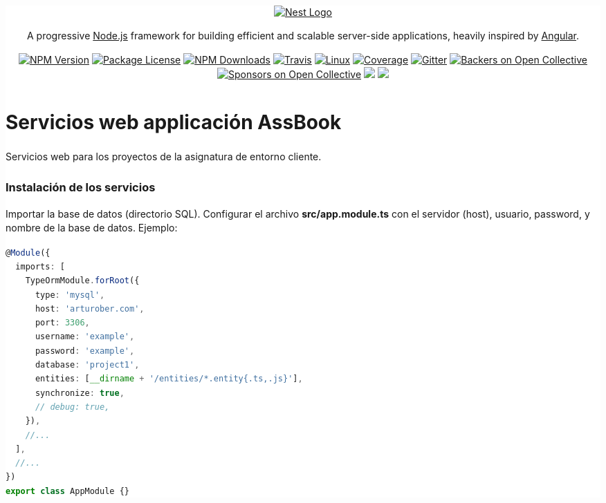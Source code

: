 <p align="center">
  <a href="http://nestjs.com/" target="blank"><img src="https://nestjs.com/img/logo_text.svg" width="320" alt="Nest Logo" /></a>
</p>

[travis-image]: https://api.travis-ci.org/nestjs/nest.svg?branch=master
[travis-url]: https://travis-ci.org/nestjs/nest
[linux-image]: https://img.shields.io/travis/nestjs/nest/master.svg?label=linux
[linux-url]: https://travis-ci.org/nestjs/nest
  
  <p align="center">A progressive <a href="http://nodejs.org" target="blank">Node.js</a> framework for building efficient and scalable server-side applications, heavily inspired by <a href="https://angular.io" target="blank">Angular</a>.</p>
    <p align="center">
<a href="https://www.npmjs.com/~nestjscore"><img src="https://img.shields.io/npm/v/@nestjs/core.svg" alt="NPM Version" /></a>
<a href="https://www.npmjs.com/~nestjscore"><img src="https://img.shields.io/npm/l/@nestjs/core.svg" alt="Package License" /></a>
<a href="https://www.npmjs.com/~nestjscore"><img src="https://img.shields.io/npm/dm/@nestjs/core.svg" alt="NPM Downloads" /></a>
<a href="https://travis-ci.org/nestjs/nest"><img src="https://api.travis-ci.org/nestjs/nest.svg?branch=master" alt="Travis" /></a>
<a href="https://travis-ci.org/nestjs/nest"><img src="https://img.shields.io/travis/nestjs/nest/master.svg?label=linux" alt="Linux" /></a>
<a href="https://coveralls.io/github/nestjs/nest?branch=master"><img src="https://coveralls.io/repos/github/nestjs/nest/badge.svg?branch=master#5" alt="Coverage" /></a>
<a href="https://gitter.im/nestjs/nestjs?utm_source=badge&utm_medium=badge&utm_campaign=pr-badge&utm_content=body_badge"><img src="https://badges.gitter.im/nestjs/nestjs.svg" alt="Gitter" /></a>
<a href="https://opencollective.com/nest#backer"><img src="https://opencollective.com/nest/backers/badge.svg" alt="Backers on Open Collective" /></a>
<a href="https://opencollective.com/nest#sponsor"><img src="https://opencollective.com/nest/sponsors/badge.svg" alt="Sponsors on Open Collective" /></a>
  <a href="https://paypal.me/kamilmysliwiec"><img src="https://img.shields.io/badge/Donate-PayPal-dc3d53.svg"/></a>
  <a href="https://twitter.com/nestframework"><img src="https://img.shields.io/twitter/follow/nestframework.svg?style=social&label=Follow"></a>
</p>
  

# Servicios web applicación AssBook

Servicios web para los proyectos de la asignatura de entorno cliente. 

### Instalación de los servicios

Importar la base de datos (directorio SQL). Configurar el archivo **src/app.module.ts** con el servidor (host), usuario, password, y nombre de la base de datos. Ejemplo:

```typescript 
@Module({
  imports: [
    TypeOrmModule.forRoot({
      type: 'mysql',
      host: 'arturober.com',
      port: 3306,
      username: 'example',
      password: 'example',
      database: 'project1',
      entities: [__dirname + '/entities/*.entity{.ts,.js}'],
      synchronize: true,
      // debug: true,
    }),
    //...
  ],
  //...
})
export class AppModule {}
```
